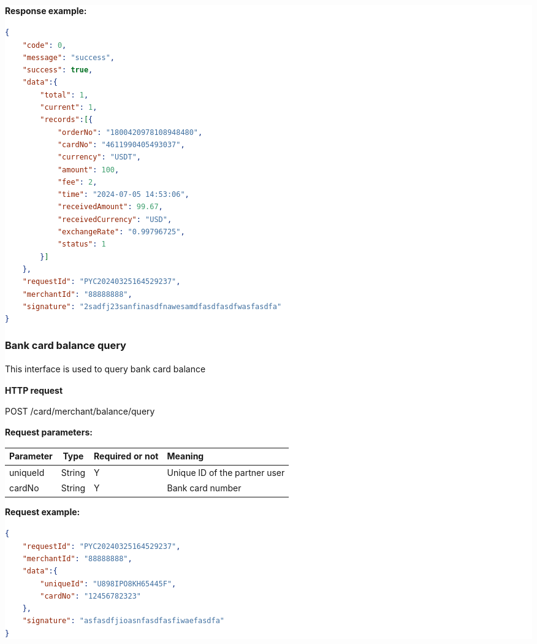 **Response example:**

```json
{
    "code": 0,
    "message": "success",
    "success": true,
    "data":{
        "total": 1,
        "current": 1,
        "records":[{
            "orderNo": "1800420978108948480",
            "cardNo": "4611990405493037",
            "currency": "USDT",
            "amount": 100,
            "fee": 2,
            "time": "2024-07-05 14:53:06",
            "receivedAmount": 99.67,
            "receivedCurrency": "USD",
            "exchangeRate": "0.99796725",
            "status": 1
        }]
    },
    "requestId": "PYC20240325164529237",
    "merchantId": "88888888",
    "signature": "2sadfj23sanfinasdfnawesamdfasdfasdfwasfasdfa"
}
```

### Bank card balance query
This interface is used to query bank card balance

**HTTP request**

POST /card/merchant/balance/query

**Request parameters:**

| Parameter | Type | Required or not | Meaning |
|----------|--------|----------|:-----|
| uniqueId | String | Y | Unique ID of the partner user |
| cardNo | String | Y | Bank card number |

**Request example:**
```json
{
    "requestId": "PYC20240325164529237",
    "merchantId": "88888888",
    "data":{
        "uniqueId": "U898IPO8KH65445F",
        "cardNo": "12456782323"
    },
    "signature": "asfasdfjioasnfasdfasfiwaefasdfa"
}
```
